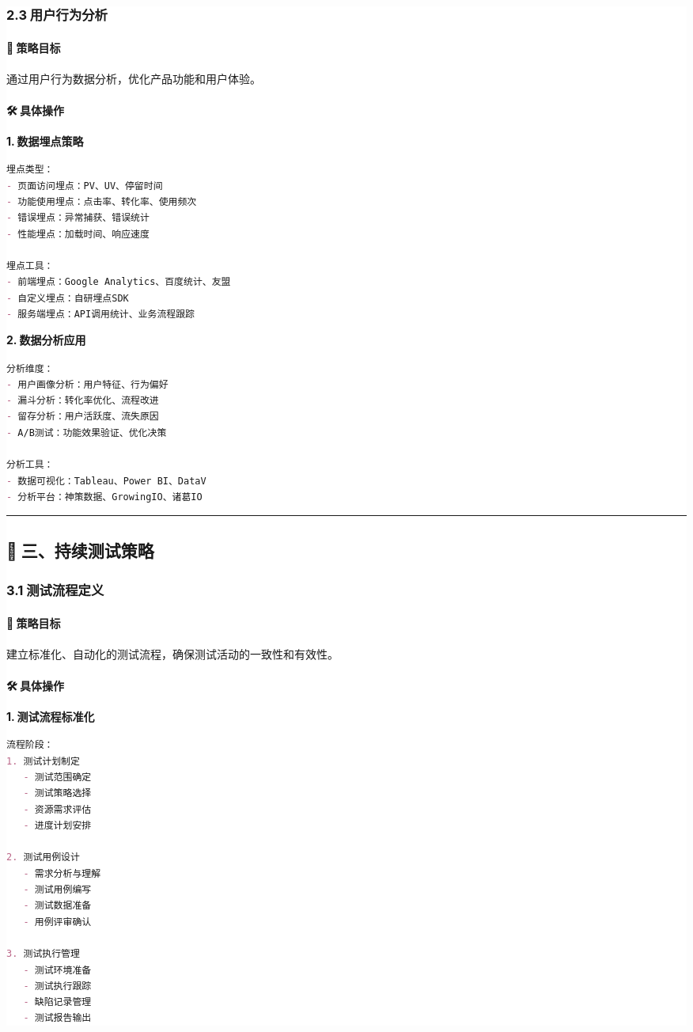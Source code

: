 ### 2.3 用户行为分析

#### 🎯 **策略目标**
通过用户行为数据分析，优化产品功能和用户体验。

#### 🛠️ **具体操作**

**1. 数据埋点策略**
```markdown
埋点类型：
- 页面访问埋点：PV、UV、停留时间
- 功能使用埋点：点击率、转化率、使用频次
- 错误埋点：异常捕获、错误统计
- 性能埋点：加载时间、响应速度

埋点工具：
- 前端埋点：Google Analytics、百度统计、友盟
- 自定义埋点：自研埋点SDK
- 服务端埋点：API调用统计、业务流程跟踪
```

**2. 数据分析应用**
```markdown
分析维度：
- 用户画像分析：用户特征、行为偏好
- 漏斗分析：转化率优化、流程改进
- 留存分析：用户活跃度、流失原因
- A/B测试：功能效果验证、优化决策

分析工具：
- 数据可视化：Tableau、Power BI、DataV
- 分析平台：神策数据、GrowingIO、诸葛IO
```

---

## 🔄 三、持续测试策略

### 3.1 测试流程定义

#### 🎯 **策略目标**
建立标准化、自动化的测试流程，确保测试活动的一致性和有效性。

#### 🛠️ **具体操作**

**1. 测试流程标准化**
```markdown
流程阶段：
1. 测试计划制定
   - 测试范围确定
   - 测试策略选择
   - 资源需求评估
   - 进度计划安排

2. 测试用例设计
   - 需求分析与理解
   - 测试用例编写
   - 测试数据准备
   - 用例评审确认

3. 测试执行管理
   - 测试环境准备
   - 测试执行跟踪
   - 缺陷记录管理
   - 测试报告输出
```